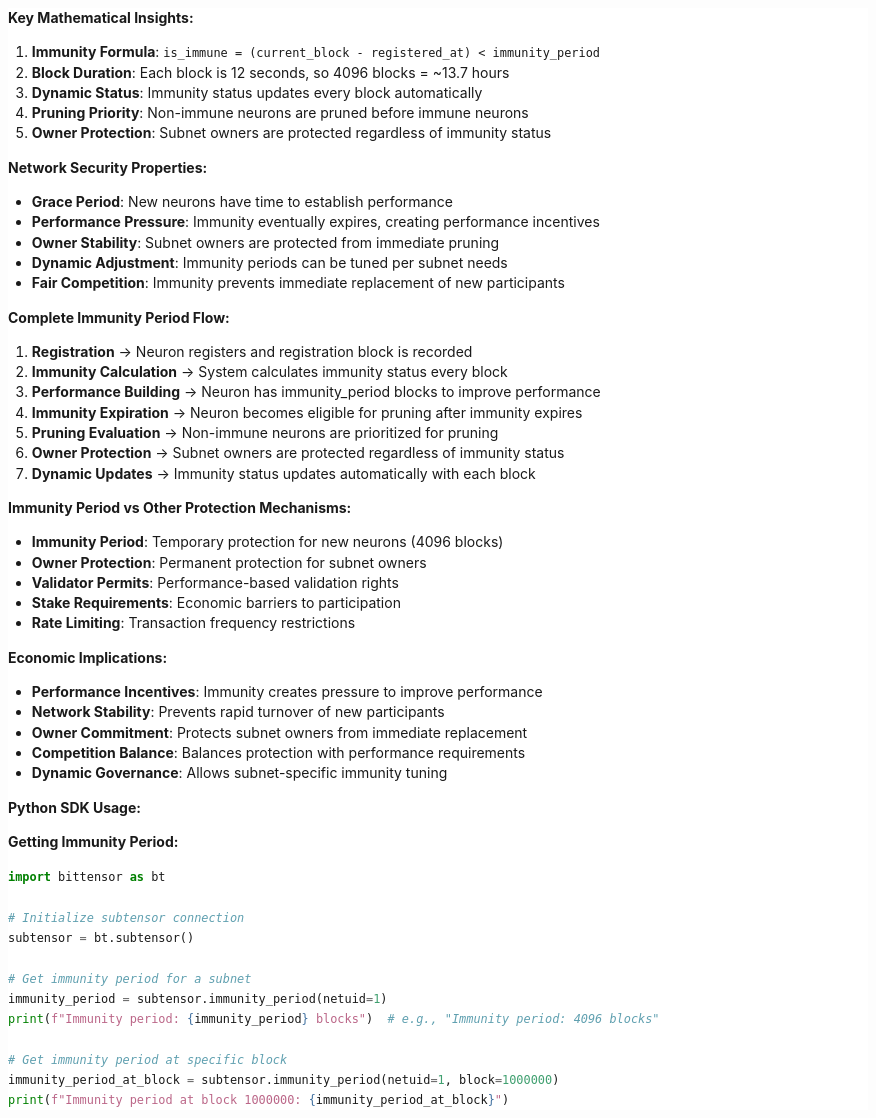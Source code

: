 **Key Mathematical Insights:**
1. **Immunity Formula**: `is_immune = (current_block - registered_at) < immunity_period`
2. **Block Duration**: Each block is 12 seconds, so 4096 blocks = ~13.7 hours
3. **Dynamic Status**: Immunity status updates every block automatically
4. **Pruning Priority**: Non-immune neurons are pruned before immune neurons
5. **Owner Protection**: Subnet owners are protected regardless of immunity status

**Network Security Properties:**
- **Grace Period**: New neurons have time to establish performance
- **Performance Pressure**: Immunity eventually expires, creating performance incentives
- **Owner Stability**: Subnet owners are protected from immediate pruning
- **Dynamic Adjustment**: Immunity periods can be tuned per subnet needs
- **Fair Competition**: Immunity prevents immediate replacement of new participants

**Complete Immunity Period Flow:**
1. **Registration** → Neuron registers and registration block is recorded
2. **Immunity Calculation** → System calculates immunity status every block
3. **Performance Building** → Neuron has immunity_period blocks to improve performance
4. **Immunity Expiration** → Neuron becomes eligible for pruning after immunity expires
5. **Pruning Evaluation** → Non-immune neurons are prioritized for pruning
6. **Owner Protection** → Subnet owners are protected regardless of immunity status
7. **Dynamic Updates** → Immunity status updates automatically with each block

**Immunity Period vs Other Protection Mechanisms:**
- **Immunity Period**: Temporary protection for new neurons (4096 blocks)
- **Owner Protection**: Permanent protection for subnet owners
- **Validator Permits**: Performance-based validation rights
- **Stake Requirements**: Economic barriers to participation
- **Rate Limiting**: Transaction frequency restrictions

**Economic Implications:**
- **Performance Incentives**: Immunity creates pressure to improve performance
- **Network Stability**: Prevents rapid turnover of new participants
- **Owner Commitment**: Protects subnet owners from immediate replacement
- **Competition Balance**: Balances protection with performance requirements
- **Dynamic Governance**: Allows subnet-specific immunity tuning

**Python SDK Usage:**

**Getting Immunity Period:**
```python
import bittensor as bt

# Initialize subtensor connection
subtensor = bt.subtensor()

# Get immunity period for a subnet
immunity_period = subtensor.immunity_period(netuid=1)
print(f"Immunity period: {immunity_period} blocks")  # e.g., "Immunity period: 4096 blocks"

# Get immunity period at specific block
immunity_period_at_block = subtensor.immunity_period(netuid=1, block=1000000)
print(f"Immunity period at block 1000000: {immunity_period_at_block}")
```
